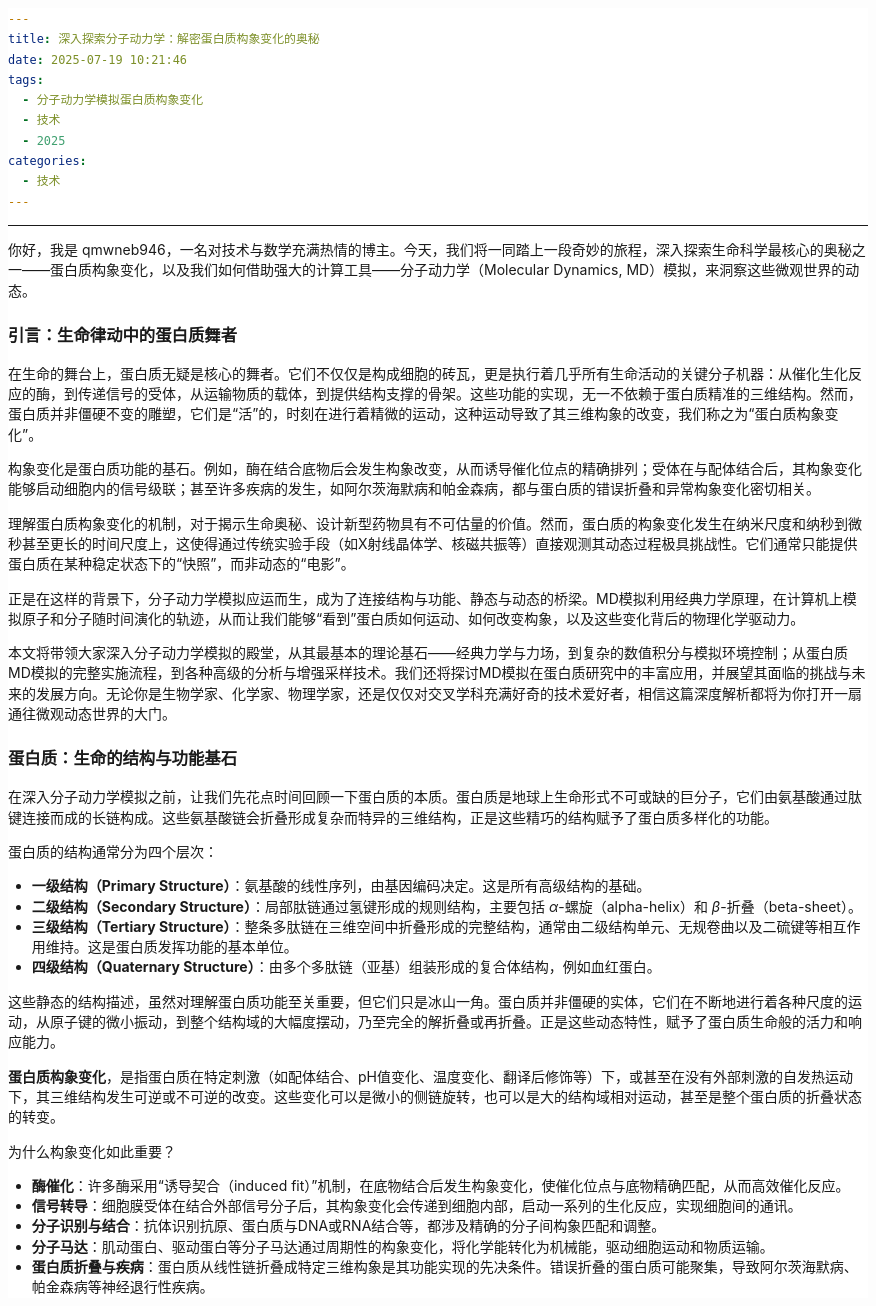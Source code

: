 ```yaml
---
title: 深入探索分子动力学：解密蛋白质构象变化的奥秘
date: 2025-07-19 10:21:46
tags:
  - 分子动力学模拟蛋白质构象变化
  - 技术
  - 2025
categories:
  - 技术
---
```


---

你好，我是 qmwneb946，一名对技术与数学充满热情的博主。今天，我们将一同踏上一段奇妙的旅程，深入探索生命科学最核心的奥秘之一——蛋白质构象变化，以及我们如何借助强大的计算工具——分子动力学（Molecular Dynamics, MD）模拟，来洞察这些微观世界的动态。

### 引言：生命律动中的蛋白质舞者

在生命的舞台上，蛋白质无疑是核心的舞者。它们不仅仅是构成细胞的砖瓦，更是执行着几乎所有生命活动的关键分子机器：从催化生化反应的酶，到传递信号的受体，从运输物质的载体，到提供结构支撑的骨架。这些功能的实现，无一不依赖于蛋白质精准的三维结构。然而，蛋白质并非僵硬不变的雕塑，它们是“活”的，时刻在进行着精微的运动，这种运动导致了其三维构象的改变，我们称之为“蛋白质构象变化”。

构象变化是蛋白质功能的基石。例如，酶在结合底物后会发生构象改变，从而诱导催化位点的精确排列；受体在与配体结合后，其构象变化能够启动细胞内的信号级联；甚至许多疾病的发生，如阿尔茨海默病和帕金森病，都与蛋白质的错误折叠和异常构象变化密切相关。

理解蛋白质构象变化的机制，对于揭示生命奥秘、设计新型药物具有不可估量的价值。然而，蛋白质的构象变化发生在纳米尺度和纳秒到微秒甚至更长的时间尺度上，这使得通过传统实验手段（如X射线晶体学、核磁共振等）直接观测其动态过程极具挑战性。它们通常只能提供蛋白质在某种稳定状态下的“快照”，而非动态的“电影”。

正是在这样的背景下，分子动力学模拟应运而生，成为了连接结构与功能、静态与动态的桥梁。MD模拟利用经典力学原理，在计算机上模拟原子和分子随时间演化的轨迹，从而让我们能够“看到”蛋白质如何运动、如何改变构象，以及这些变化背后的物理化学驱动力。

本文将带领大家深入分子动力学模拟的殿堂，从其最基本的理论基石——经典力学与力场，到复杂的数值积分与模拟环境控制；从蛋白质MD模拟的完整实施流程，到各种高级的分析与增强采样技术。我们还将探讨MD模拟在蛋白质研究中的丰富应用，并展望其面临的挑战与未来的发展方向。无论你是生物学家、化学家、物理学家，还是仅仅对交叉学科充满好奇的技术爱好者，相信这篇深度解析都将为你打开一扇通往微观动态世界的大门。

### 蛋白质：生命的结构与功能基石

在深入分子动力学模拟之前，让我们先花点时间回顾一下蛋白质的本质。蛋白质是地球上生命形式不可或缺的巨分子，它们由氨基酸通过肽键连接而成的长链构成。这些氨基酸链会折叠形成复杂而特异的三维结构，正是这些精巧的结构赋予了蛋白质多样化的功能。

蛋白质的结构通常分为四个层次：
*   **一级结构（Primary Structure）**：氨基酸的线性序列，由基因编码决定。这是所有高级结构的基础。
*   **二级结构（Secondary Structure）**：局部肽链通过氢键形成的规则结构，主要包括 $\alpha$-螺旋（alpha-helix）和 $\beta$-折叠（beta-sheet）。
*   **三级结构（Tertiary Structure）**：整条多肽链在三维空间中折叠形成的完整结构，通常由二级结构单元、无规卷曲以及二硫键等相互作用维持。这是蛋白质发挥功能的基本单位。
*   **四级结构（Quaternary Structure）**：由多个多肽链（亚基）组装形成的复合体结构，例如血红蛋白。

这些静态的结构描述，虽然对理解蛋白质功能至关重要，但它们只是冰山一角。蛋白质并非僵硬的实体，它们在不断地进行着各种尺度的运动，从原子键的微小振动，到整个结构域的大幅度摆动，乃至完全的解折叠或再折叠。正是这些动态特性，赋予了蛋白质生命般的活力和响应能力。

**蛋白质构象变化**，是指蛋白质在特定刺激（如配体结合、pH值变化、温度变化、翻译后修饰等）下，或甚至在没有外部刺激的自发热运动下，其三维结构发生可逆或不可逆的改变。这些变化可以是微小的侧链旋转，也可以是大的结构域相对运动，甚至是整个蛋白质的折叠状态的转变。

为什么构象变化如此重要？
*   **酶催化**：许多酶采用“诱导契合（induced fit）”机制，在底物结合后发生构象变化，使催化位点与底物精确匹配，从而高效催化反应。
*   **信号转导**：细胞膜受体在结合外部信号分子后，其构象变化会传递到细胞内部，启动一系列的生化反应，实现细胞间的通讯。
*   **分子识别与结合**：抗体识别抗原、蛋白质与DNA或RNA结合等，都涉及精确的分子间构象匹配和调整。
*   **分子马达**：肌动蛋白、驱动蛋白等分子马达通过周期性的构象变化，将化学能转化为机械能，驱动细胞运动和物质运输。
*   **蛋白质折叠与疾病**：蛋白质从线性链折叠成特定三维构象是其功能实现的先决条件。错误折叠的蛋白质可能聚集，导致阿尔茨海默病、帕金森病等神经退行性疾病。
